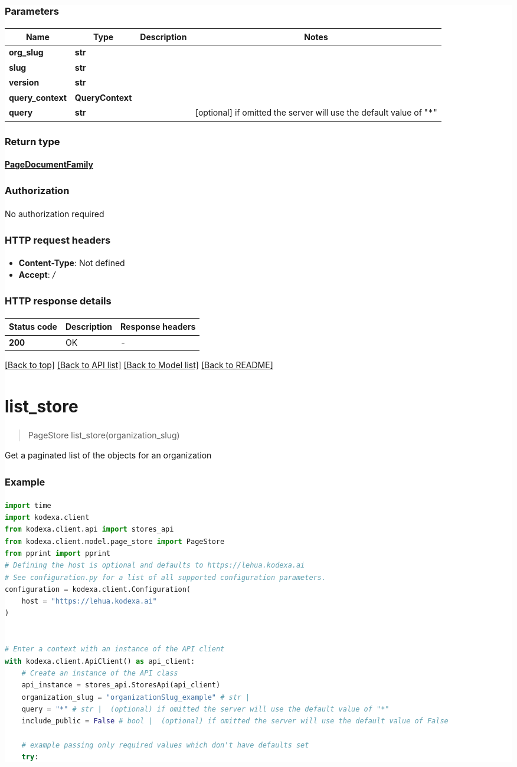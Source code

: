 
### Parameters

Name | Type | Description  | Notes
------------- | ------------- | ------------- | -------------
 **org_slug** | **str**|  |
 **slug** | **str**|  |
 **version** | **str**|  |
 **query_context** | **QueryContext**|  |
 **query** | **str**|  | [optional] if omitted the server will use the default value of "*"

### Return type

[**PageDocumentFamily**](PageDocumentFamily.md)

### Authorization

No authorization required

### HTTP request headers

 - **Content-Type**: Not defined
 - **Accept**: */*


### HTTP response details
| Status code | Description | Response headers |
|-------------|-------------|------------------|
**200** | OK |  -  |

[[Back to top]](#) [[Back to API list]](../README.md#documentation-for-api-endpoints) [[Back to Model list]](../README.md#documentation-for-models) [[Back to README]](../README.md)

# **list_store**
> PageStore list_store(organization_slug)



Get a paginated list of the objects for an organization

### Example

```python
import time
import kodexa.client
from kodexa.client.api import stores_api
from kodexa.client.model.page_store import PageStore
from pprint import pprint
# Defining the host is optional and defaults to https://lehua.kodexa.ai
# See configuration.py for a list of all supported configuration parameters.
configuration = kodexa.client.Configuration(
    host = "https://lehua.kodexa.ai"
)


# Enter a context with an instance of the API client
with kodexa.client.ApiClient() as api_client:
    # Create an instance of the API class
    api_instance = stores_api.StoresApi(api_client)
    organization_slug = "organizationSlug_example" # str | 
    query = "*" # str |  (optional) if omitted the server will use the default value of "*"
    include_public = False # bool |  (optional) if omitted the server will use the default value of False

    # example passing only required values which don't have defaults set
    try:
```